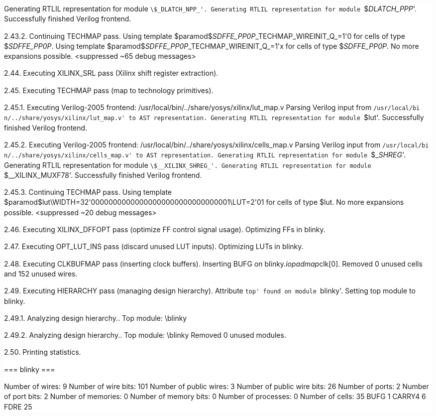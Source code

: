 Generating RTLIL representation for module `\$_DLATCH_NPP_'.
Generating RTLIL representation for module `\$_DLATCH_PPP_'.
Successfully finished Verilog frontend.

2.43.2. Continuing TECHMAP pass.
Using template $paramod\$_SDFFE_PP0P_\_TECHMAP_WIREINIT_Q_=1'0 for cells of type $_SDFFE_PP0P_.
Using template $paramod\$_SDFFE_PP0P_\_TECHMAP_WIREINIT_Q_=1'x for cells of type $_SDFFE_PP0P_.
No more expansions possible.
<suppressed ~65 debug messages>

2.44. Executing XILINX_SRL pass (Xilinx shift register extraction).

2.45. Executing TECHMAP pass (map to technology primitives).

2.45.1. Executing Verilog-2005 frontend: /usr/local/bin/../share/yosys/xilinx/lut_map.v
Parsing Verilog input from `/usr/local/bin/../share/yosys/xilinx/lut_map.v' to AST representation.
Generating RTLIL representation for module `\$lut'.
Successfully finished Verilog frontend.

2.45.2. Executing Verilog-2005 frontend: /usr/local/bin/../share/yosys/xilinx/cells_map.v
Parsing Verilog input from `/usr/local/bin/../share/yosys/xilinx/cells_map.v' to AST representation.
Generating RTLIL representation for module `\$__SHREG_'.
Generating RTLIL representation for module `\$__XILINX_SHREG_'.
Generating RTLIL representation for module `\$__XILINX_MUXF78'.
Successfully finished Verilog frontend.

2.45.3. Continuing TECHMAP pass.
Using template $paramod\$lut\WIDTH=32'00000000000000000000000000000001\LUT=2'01 for cells of type $lut.
No more expansions possible.
<suppressed ~20 debug messages>

2.46. Executing XILINX_DFFOPT pass (optimize FF control signal usage).
Optimizing FFs in blinky.

2.47. Executing OPT_LUT_INS pass (discard unused LUT inputs).
Optimizing LUTs in blinky.

2.48. Executing CLKBUFMAP pass (inserting clock buffers).
Inserting BUFG on blinky.$iopadmap$clk[0].
Removed 0 unused cells and 152 unused wires.

2.49. Executing HIERARCHY pass (managing design hierarchy).
Attribute `top' found on module `blinky'. Setting top module to blinky.

2.49.1. Analyzing design hierarchy..
Top module:  \blinky

2.49.2. Analyzing design hierarchy..
Top module:  \blinky
Removed 0 unused modules.

2.50. Printing statistics.

=== blinky ===

   Number of wires:                  9
   Number of wire bits:            101
   Number of public wires:           3
   Number of public wire bits:      26
   Number of ports:                  2
   Number of port bits:              2
   Number of memories:               0
   Number of memory bits:            0
   Number of processes:              0
   Number of cells:                 35
     BUFG                            1
     CARRY4                          6
     FDRE                           25